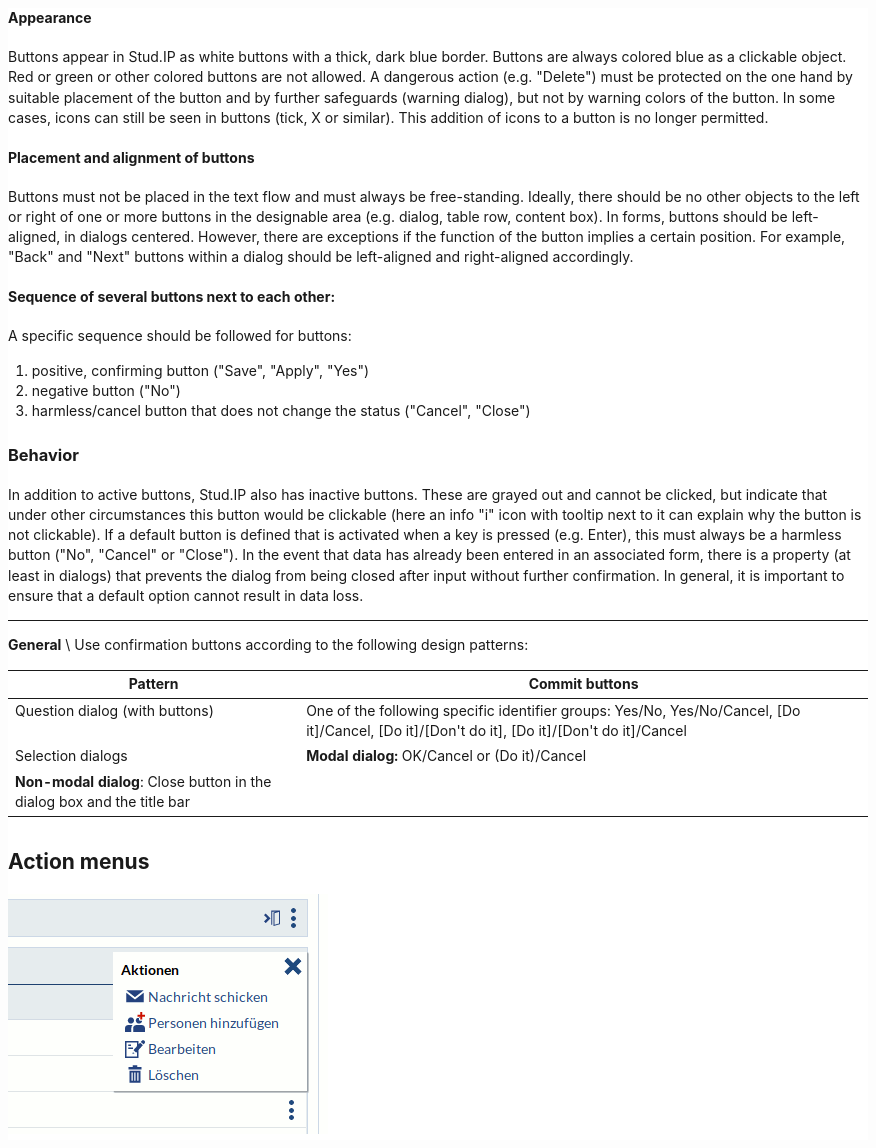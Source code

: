 
#### Appearance
Buttons appear in Stud.IP as white buttons with a thick, dark blue border. Buttons are always colored blue as a clickable object. Red or green or other colored buttons are not allowed. A dangerous action (e.g. "Delete") must be protected on the one hand by suitable placement of the button and by further safeguards (warning dialog), but not by warning colors of the button.
In some cases, icons can still be seen in buttons (tick, X or similar). This addition of icons to a button is no longer permitted.

#### Placement and alignment of buttons

Buttons must not be placed in the text flow and must always be free-standing. Ideally, there should be no other objects to the left or right of one or more buttons in the designable area (e.g. dialog, table row, content box).
In forms, buttons should be left-aligned, in dialogs centered. However, there are exceptions if the function of the button implies a certain position. For example, "Back" and "Next" buttons within a dialog should be left-aligned and right-aligned accordingly.

#### Sequence of several buttons next to each other:
A specific sequence should be followed for buttons:
1. positive, confirming button ("Save", "Apply", "Yes")
2. negative button ("No")
3. harmless/cancel button that does not change the status ("Cancel", "Close")

### Behavior
In addition to active buttons, Stud.IP also has inactive buttons. These are grayed out and cannot be clicked, but indicate that under other circumstances this button would be clickable (here an info "i" icon with tooltip next to it can explain why the button is not clickable).
If a default button is defined that is activated when a key is pressed (e.g. Enter), this must always be a harmless button ("No", "Cancel" or "Close"). In the event that data has already been entered in an associated form, there is a property (at least in dialogs) that prevents the dialog from being closed after input without further confirmation. In general, it is important to ensure that a default option cannot result in data loss.

----

**General** \\
Use confirmation buttons according to the following design patterns:



| **Pattern** | **Commit buttons** |
| ---- | ---- |
| Question dialog (with buttons) | One of the following specific identifier groups: Yes/No, Yes/No/Cancel, [Do it]/Cancel, [Do it]/[Don't do it], [Do it]/[Don't do it]/Cancel|
| Selection dialogs | **Modal dialog:** OK/Cancel or (Do it)/Cancel
|**Non-modal dialog**: Close button in the dialog box and the title bar|

## Action menus

![image](../assets/3dd1c5b5758d79e52a77165d721e1665/image.png)
